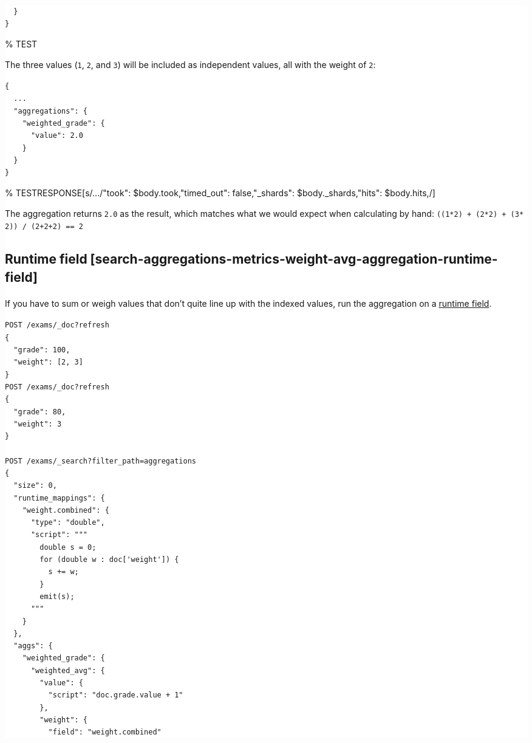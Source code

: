 ```console
  }
}
```
%  TEST

The three values (`1`, `2`, and `3`) will be included as independent values, all with the weight of `2`:

```console-result
{
  ...
  "aggregations": {
    "weighted_grade": {
      "value": 2.0
    }
  }
}
```
%  TESTRESPONSE[s/\.\.\./"took": $body.took,"timed_out": false,"_shards": $body._shards,"hits": $body.hits,/]

The aggregation returns `2.0` as the result, which matches what we would expect when calculating by hand: `((1*2) + (2*2) + (3*2)) / (2+2+2) == 2`


## Runtime field [search-aggregations-metrics-weight-avg-aggregation-runtime-field]

If you have to sum or weigh values that don’t quite line up with the indexed values, run the aggregation on a [runtime field](docs-content://manage-data/data-store/mapping/runtime-fields.md).

```console
POST /exams/_doc?refresh
{
  "grade": 100,
  "weight": [2, 3]
}
POST /exams/_doc?refresh
{
  "grade": 80,
  "weight": 3
}

POST /exams/_search?filter_path=aggregations
{
  "size": 0,
  "runtime_mappings": {
    "weight.combined": {
      "type": "double",
      "script": """
        double s = 0;
        for (double w : doc['weight']) {
          s += w;
        }
        emit(s);
      """
    }
  },
  "aggs": {
    "weighted_grade": {
      "weighted_avg": {
        "value": {
          "script": "doc.grade.value + 1"
        },
        "weight": {
          "field": "weight.combined"
```